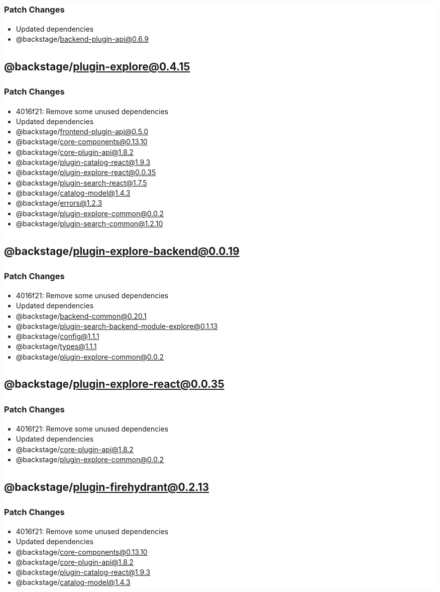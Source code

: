 ### Patch Changes

- Updated dependencies
 - @backstage/backend-plugin-api@0.6.9

## @backstage/plugin-explore@0.4.15

### Patch Changes

- 4016f21: Remove some unused dependencies
- Updated dependencies
 - @backstage/frontend-plugin-api@0.5.0
 - @backstage/core-components@0.13.10
 - @backstage/core-plugin-api@1.8.2
 - @backstage/plugin-catalog-react@1.9.3
 - @backstage/plugin-explore-react@0.0.35
 - @backstage/plugin-search-react@1.7.5
 - @backstage/catalog-model@1.4.3
 - @backstage/errors@1.2.3
 - @backstage/plugin-explore-common@0.0.2
 - @backstage/plugin-search-common@1.2.10

## @backstage/plugin-explore-backend@0.0.19

### Patch Changes

- 4016f21: Remove some unused dependencies
- Updated dependencies
 - @backstage/backend-common@0.20.1
 - @backstage/plugin-search-backend-module-explore@0.1.13
 - @backstage/config@1.1.1
 - @backstage/types@1.1.1
 - @backstage/plugin-explore-common@0.0.2

## @backstage/plugin-explore-react@0.0.35

### Patch Changes

- 4016f21: Remove some unused dependencies
- Updated dependencies
 - @backstage/core-plugin-api@1.8.2
 - @backstage/plugin-explore-common@0.0.2

## @backstage/plugin-firehydrant@0.2.13

### Patch Changes

- 4016f21: Remove some unused dependencies
- Updated dependencies
 - @backstage/core-components@0.13.10
 - @backstage/core-plugin-api@1.8.2
 - @backstage/plugin-catalog-react@1.9.3
 - @backstage/catalog-model@1.4.3

